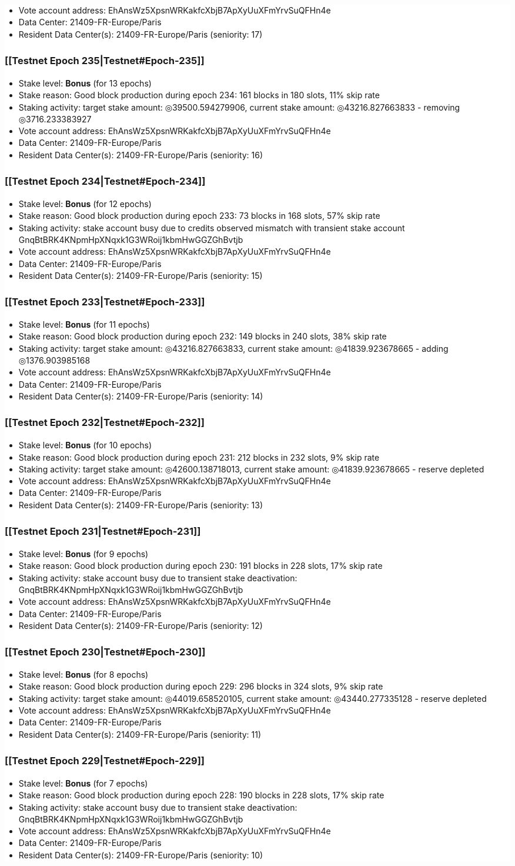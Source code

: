 * Vote account address: EhAnsWz5XpsnWRKakfcXbjB7ApXyUuXFmYrvSuQFHn4e
* Data Center: 21409-FR-Europe/Paris
* Resident Data Center(s): 21409-FR-Europe/Paris (seniority: 17)
### [[Testnet Epoch 235|Testnet#Epoch-235]]
* Stake level: **Bonus** (for 13 epochs)
* Stake reason: Good block production during epoch 234: 161 blocks in 180 slots, 11% skip rate
* Staking activity: target stake amount: ◎39500.594279906, current stake amount: ◎43216.827663833 - removing ◎3716.233383927
* Vote account address: EhAnsWz5XpsnWRKakfcXbjB7ApXyUuXFmYrvSuQFHn4e
* Data Center: 21409-FR-Europe/Paris
* Resident Data Center(s): 21409-FR-Europe/Paris (seniority: 16)
### [[Testnet Epoch 234|Testnet#Epoch-234]]
* Stake level: **Bonus** (for 12 epochs)
* Stake reason: Good block production during epoch 233: 73 blocks in 168 slots, 57% skip rate
* Staking activity: stake account busy due to credits observed mismatch with transient stake account GnqBtBRK4KNpmHpXNqxk1G3WRoij1kbmHwGGZGhBvtjb
* Vote account address: EhAnsWz5XpsnWRKakfcXbjB7ApXyUuXFmYrvSuQFHn4e
* Data Center: 21409-FR-Europe/Paris
* Resident Data Center(s): 21409-FR-Europe/Paris (seniority: 15)
### [[Testnet Epoch 233|Testnet#Epoch-233]]
* Stake level: **Bonus** (for 11 epochs)
* Stake reason: Good block production during epoch 232: 149 blocks in 240 slots, 38% skip rate
* Staking activity: target stake amount: ◎43216.827663833, current stake amount: ◎41839.923678665 - adding ◎1376.903985168
* Vote account address: EhAnsWz5XpsnWRKakfcXbjB7ApXyUuXFmYrvSuQFHn4e
* Data Center: 21409-FR-Europe/Paris
* Resident Data Center(s): 21409-FR-Europe/Paris (seniority: 14)
### [[Testnet Epoch 232|Testnet#Epoch-232]]
* Stake level: **Bonus** (for 10 epochs)
* Stake reason: Good block production during epoch 231: 212 blocks in 232 slots, 9% skip rate
* Staking activity: target stake amount: ◎42600.138718013, current stake amount: ◎41839.923678665 - reserve depleted
* Vote account address: EhAnsWz5XpsnWRKakfcXbjB7ApXyUuXFmYrvSuQFHn4e
* Data Center: 21409-FR-Europe/Paris
* Resident Data Center(s): 21409-FR-Europe/Paris (seniority: 13)
### [[Testnet Epoch 231|Testnet#Epoch-231]]
* Stake level: **Bonus** (for 9 epochs)
* Stake reason: Good block production during epoch 230: 191 blocks in 228 slots, 17% skip rate
* Staking activity: stake account busy due to transient stake deactivation: GnqBtBRK4KNpmHpXNqxk1G3WRoij1kbmHwGGZGhBvtjb
* Vote account address: EhAnsWz5XpsnWRKakfcXbjB7ApXyUuXFmYrvSuQFHn4e
* Data Center: 21409-FR-Europe/Paris
* Resident Data Center(s): 21409-FR-Europe/Paris (seniority: 12)
### [[Testnet Epoch 230|Testnet#Epoch-230]]
* Stake level: **Bonus** (for 8 epochs)
* Stake reason: Good block production during epoch 229: 296 blocks in 324 slots, 9% skip rate
* Staking activity: target stake amount: ◎44019.658520105, current stake amount: ◎43440.277335128 - reserve depleted
* Vote account address: EhAnsWz5XpsnWRKakfcXbjB7ApXyUuXFmYrvSuQFHn4e
* Data Center: 21409-FR-Europe/Paris
* Resident Data Center(s): 21409-FR-Europe/Paris (seniority: 11)
### [[Testnet Epoch 229|Testnet#Epoch-229]]
* Stake level: **Bonus** (for 7 epochs)
* Stake reason: Good block production during epoch 228: 190 blocks in 228 slots, 17% skip rate
* Staking activity: stake account busy due to transient stake deactivation: GnqBtBRK4KNpmHpXNqxk1G3WRoij1kbmHwGGZGhBvtjb
* Vote account address: EhAnsWz5XpsnWRKakfcXbjB7ApXyUuXFmYrvSuQFHn4e
* Data Center: 21409-FR-Europe/Paris
* Resident Data Center(s): 21409-FR-Europe/Paris (seniority: 10)